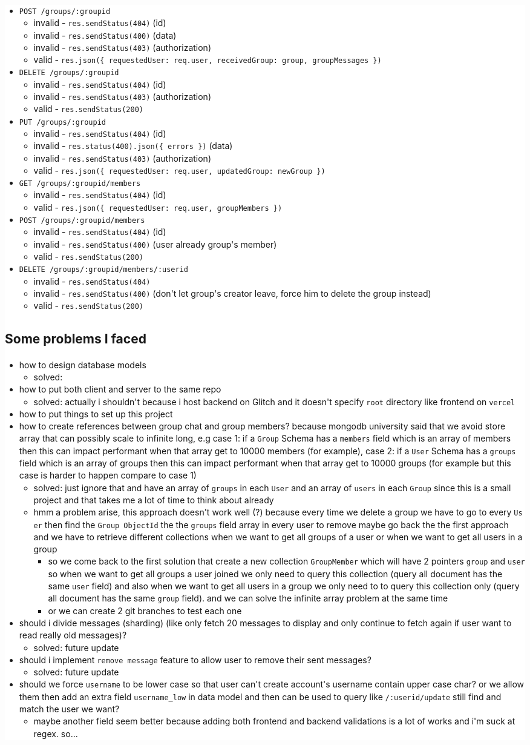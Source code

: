   - `POST /groups/:groupid`
    - invalid - `res.sendStatus(404)` (id)
    - invalid - `res.sendStatus(400)` (data)
    - invalid - `res.sendStatus(403)` (authorization)
    - valid - `res.json({ requestedUser: req.user, receivedGroup: group, groupMessages })`
  - `DELETE /groups/:groupid`
    - invalid - `res.sendStatus(404)` (id)
    - invalid - `res.sendStatus(403)` (authorization)
    - valid - `res.sendStatus(200)`
  - `PUT /groups/:groupid`
    - invalid - `res.sendStatus(404)` (id)
    - invalid - `res.status(400).json({ errors })` (data)
    - invalid - `res.sendStatus(403)` (authorization)
    - valid - `res.json({ requestedUser: req.user, updatedGroup: newGroup })`
  - `GET /groups/:groupid/members`
    - invalid - `res.sendStatus(404)` (id)
    - valid - `res.json({ requestedUser: req.user, groupMembers })`
  - `POST /groups/:groupid/members`
    - invalid - `res.sendStatus(404)` (id)
    - invalid - `res.sendStatus(400)` (user already group's member)
    - valid - `res.sendStatus(200)`
  - `DELETE /groups/:groupid/members/:userid`
    - invalid - `res.sendStatus(404)`
    - invalid - `res.sendStatus(400)` (don't let group's creator leave, force him to delete the group instead)
    - valid - `res.sendStatus(200)`

## Some problems I faced

- how to design database models
  - solved:
- how to put both client and server to the same repo
  - solved: actually i shouldn't because i host backend on Glitch and it doesn't specify `root` directory like frontend on `vercel`
- how to put things to set up this project
- how to create references between group chat and group members? because mongodb university said that we avoid store array that can possibly scale to infinite long, e.g case 1: if a `Group` Schema has a `members` field which is an array of members then this can impact performant when that array get to 10000 members (for example), case 2: if a `User` Schema has a `groups` field which is an array of groups then this can impact performant when that array get to 10000 groups (for example but this case is harder to happen compare to case 1)
  - solved: just ignore that and have an array of `groups` in each `User` and an array of `users` in each `Group` since this is a small project and that takes me a lot of time to think about already
  - hmm a problem arise, this approach doesn't work well (?) because every time we delete a group we have to go to every `User` then find the `Group ObjectId` the the `groups` field array in every user to remove maybe go back the the first approach and we have to retrieve different collections when we want to get all groups of a user or when we want to get all users in a group
    - so we come back to the first solution that create a new collection `GroupMember` which will have 2 pointers `group` and `user` so when we want to get all groups a user joined we only need to query this collection (query all document has the same `user` field) and also when we want to get all users in a group we only need to to query this collection only (query all document has the same `group` field). and we can solve the infinite array problem at the same time
    - or we can create 2 git branches to test each one
- should i divide messages (sharding) (like only fetch 20 messages to display and only continue to fetch again if user want to read really old messages)?
  - solved: future update
- should i implement `remove message` feature to allow user to remove their sent messages?
  - solved: future update
- should we force `username` to be lower case so that user can't create account's username contain upper case char? or we allow them then add an extra field `username_low` in data model and then can be used to query like `/:userid/update` still find and match the user we want?
  - maybe another field seem better because adding both frontend and backend validations is a lot of works and i'm suck at regex. so...